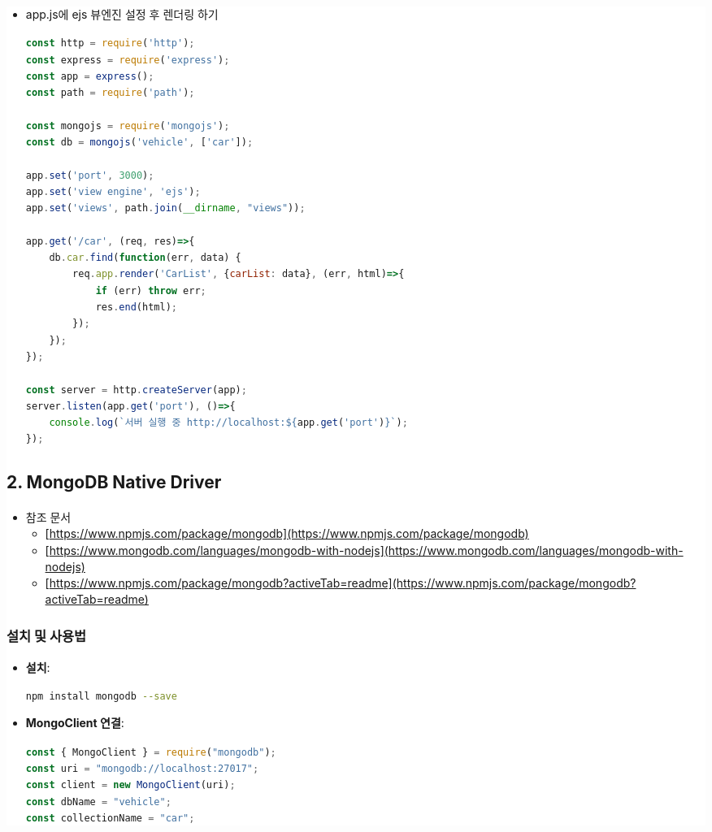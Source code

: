 - app.js에 ejs  뷰엔진 설정 후   렌더링 하기
    
    ```jsx
    const http = require('http');
    const express = require('express');
    const app = express();
    const path = require('path');
    
    const mongojs = require('mongojs');
    const db = mongojs('vehicle', ['car']);
    
    app.set('port', 3000);
    app.set('view engine', 'ejs');
    app.set('views', path.join(__dirname, "views"));
    
    app.get('/car', (req, res)=>{
        db.car.find(function(err, data) {
            req.app.render('CarList', {carList: data}, (err, html)=>{
                if (err) throw err;
                res.end(html);
            });
        });
    });
    
    const server = http.createServer(app);
    server.listen(app.get('port'), ()=>{
        console.log(`서버 실행 중 http://localhost:${app.get('port')}`);
    });
    ```
    

## **2. MongoDB Native Driver**

- 참조 문서
    - [https://www.npmjs.com/package/mongodb](https://www.npmjs.com/package/mongodb)
    - [https://www.mongodb.com/languages/mongodb-with-nodejs](https://www.mongodb.com/languages/mongodb-with-nodejs)
    - [https://www.npmjs.com/package/mongodb?activeTab=readme](https://www.npmjs.com/package/mongodb?activeTab=readme)

### **설치 및 사용법**

- **설치**:
    
    ```bash
    npm install mongodb --save
    
    ```
    
- **MongoClient 연결**:
    
    ```jsx
    const { MongoClient } = require("mongodb");
    const uri = "mongodb://localhost:27017";
    const client = new MongoClient(uri);
    const dbName = "vehicle";
    const collectionName = "car";
    